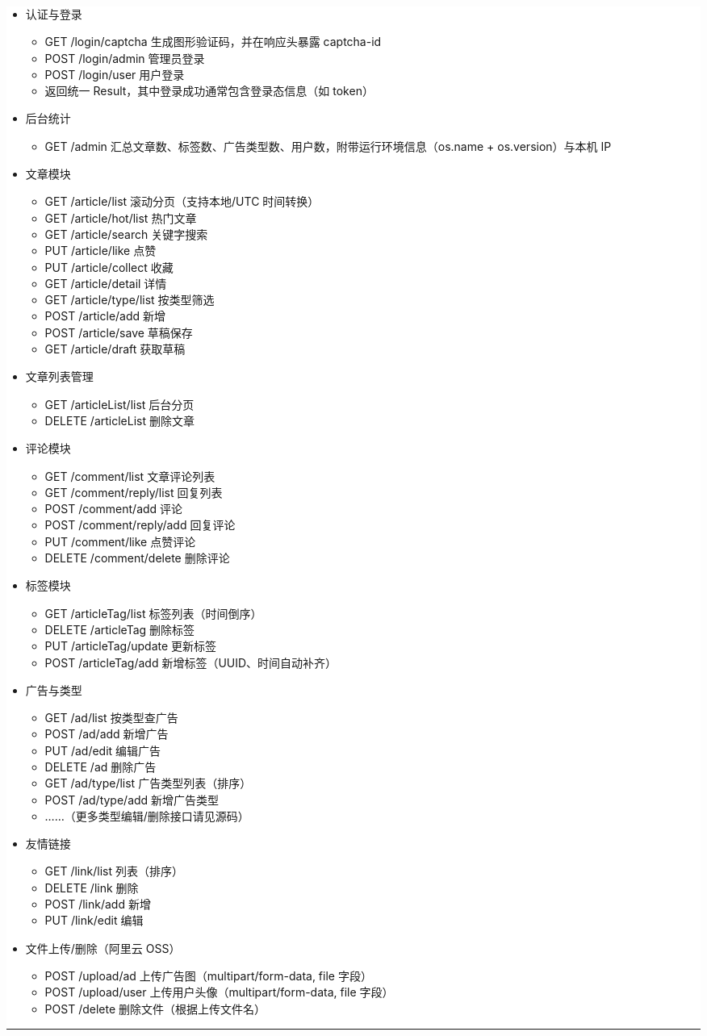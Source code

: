 - 认证与登录
  - GET /login/captcha 生成图形验证码，并在响应头暴露 captcha-id
  - POST /login/admin 管理员登录
  - POST /login/user  用户登录
  - 返回统一 Result，其中登录成功通常包含登录态信息（如 token）

- 后台统计
  - GET /admin 汇总文章数、标签数、广告类型数、用户数，附带运行环境信息（os.name + os.version）与本机 IP

- 文章模块
  - GET /article/list             滚动分页（支持本地/UTC 时间转换）
  - GET /article/hot/list         热门文章
  - GET /article/search           关键字搜索
  - PUT /article/like             点赞
  - PUT /article/collect          收藏
  - GET /article/detail           详情
  - GET /article/type/list        按类型筛选
  - POST /article/add             新增
  - POST /article/save            草稿保存
  - GET /article/draft            获取草稿

- 文章列表管理
  - GET  /articleList/list        后台分页
  - DELETE /articleList           删除文章

- 评论模块
  - GET  /comment/list            文章评论列表
  - GET  /comment/reply/list      回复列表
  - POST /comment/add             评论
  - POST /comment/reply/add       回复评论
  - PUT  /comment/like            点赞评论
  - DELETE /comment/delete        删除评论

- 标签模块
  - GET  /articleTag/list         标签列表（时间倒序）
  - DELETE /articleTag            删除标签
  - PUT  /articleTag/update       更新标签
  - POST /articleTag/add          新增标签（UUID、时间自动补齐）

- 广告与类型
  - GET    /ad/list               按类型查广告
  - POST   /ad/add                新增广告
  - PUT    /ad/edit               编辑广告
  - DELETE /ad                    删除广告
  - GET    /ad/type/list          广告类型列表（排序）
  - POST   /ad/type/add           新增广告类型
  - ……（更多类型编辑/删除接口请见源码）

- 友情链接
  - GET    /link/list             列表（排序）
  - DELETE /link                  删除
  - POST   /link/add              新增
  - PUT    /link/edit             编辑

- 文件上传/删除（阿里云 OSS）
  - POST /upload/ad               上传广告图（multipart/form-data, file 字段）
  - POST /upload/user             上传用户头像（multipart/form-data, file 字段）
  - POST /delete                  删除文件（根据上传文件名）

---
